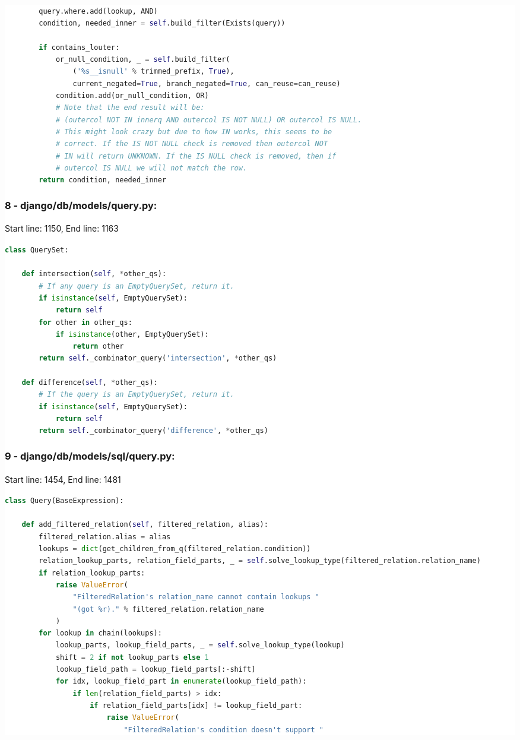 ```python
        query.where.add(lookup, AND)
        condition, needed_inner = self.build_filter(Exists(query))

        if contains_louter:
            or_null_condition, _ = self.build_filter(
                ('%s__isnull' % trimmed_prefix, True),
                current_negated=True, branch_negated=True, can_reuse=can_reuse)
            condition.add(or_null_condition, OR)
            # Note that the end result will be:
            # (outercol NOT IN innerq AND outercol IS NOT NULL) OR outercol IS NULL.
            # This might look crazy but due to how IN works, this seems to be
            # correct. If the IS NOT NULL check is removed then outercol NOT
            # IN will return UNKNOWN. If the IS NULL check is removed, then if
            # outercol IS NULL we will not match the row.
        return condition, needed_inner
```
### 8 - django/db/models/query.py:

Start line: 1150, End line: 1163

```python
class QuerySet:

    def intersection(self, *other_qs):
        # If any query is an EmptyQuerySet, return it.
        if isinstance(self, EmptyQuerySet):
            return self
        for other in other_qs:
            if isinstance(other, EmptyQuerySet):
                return other
        return self._combinator_query('intersection', *other_qs)

    def difference(self, *other_qs):
        # If the query is an EmptyQuerySet, return it.
        if isinstance(self, EmptyQuerySet):
            return self
        return self._combinator_query('difference', *other_qs)
```
### 9 - django/db/models/sql/query.py:

Start line: 1454, End line: 1481

```python
class Query(BaseExpression):

    def add_filtered_relation(self, filtered_relation, alias):
        filtered_relation.alias = alias
        lookups = dict(get_children_from_q(filtered_relation.condition))
        relation_lookup_parts, relation_field_parts, _ = self.solve_lookup_type(filtered_relation.relation_name)
        if relation_lookup_parts:
            raise ValueError(
                "FilteredRelation's relation_name cannot contain lookups "
                "(got %r)." % filtered_relation.relation_name
            )
        for lookup in chain(lookups):
            lookup_parts, lookup_field_parts, _ = self.solve_lookup_type(lookup)
            shift = 2 if not lookup_parts else 1
            lookup_field_path = lookup_field_parts[:-shift]
            for idx, lookup_field_part in enumerate(lookup_field_path):
                if len(relation_field_parts) > idx:
                    if relation_field_parts[idx] != lookup_field_part:
                        raise ValueError(
                            "FilteredRelation's condition doesn't support "
```